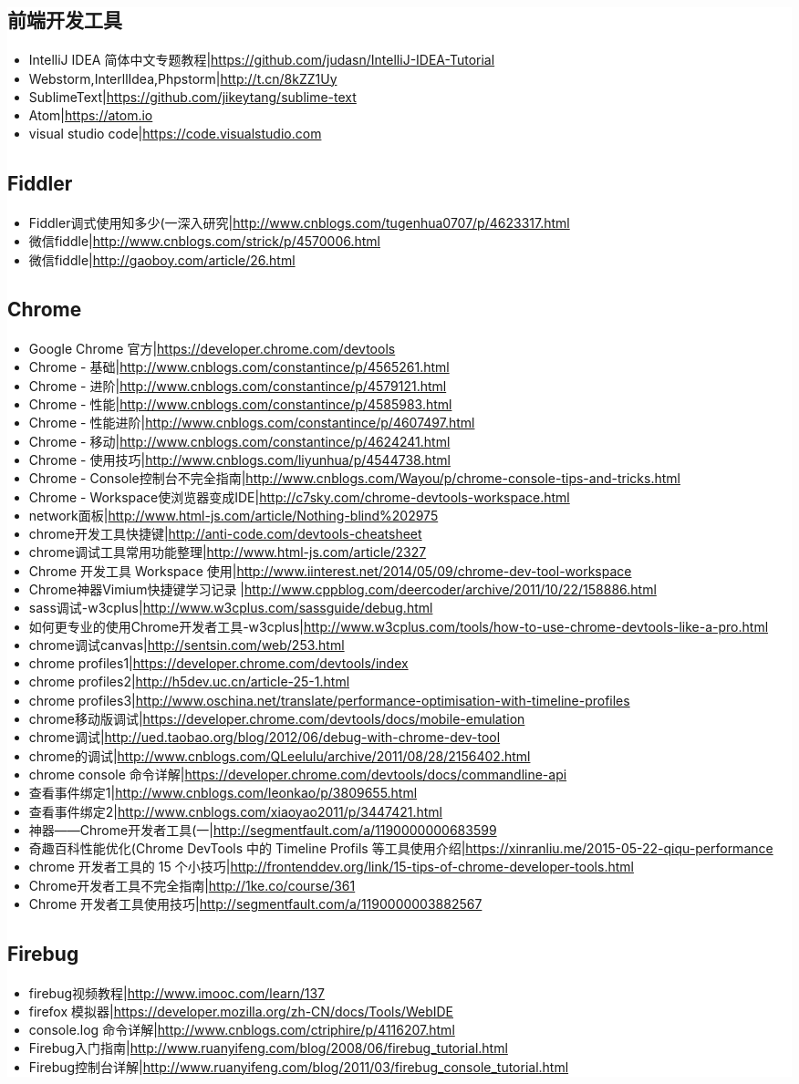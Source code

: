 ## 前端开发工具

* IntelliJ IDEA 简体中文专题教程|https://github.com/judasn/IntelliJ-IDEA-Tutorial 
* Webstorm,InterllIdea,Phpstorm|http://t.cn/8kZZ1Uy 
* SublimeText|https://github.com/jikeytang/sublime-text 
* Atom|https://atom.io 
* visual studio code|https://code.visualstudio.com 

## Fiddler
* Fiddler调式使用知多少(一深入研究|http://www.cnblogs.com/tugenhua0707/p/4623317.html 
* 微信fiddle|http://www.cnblogs.com/strick/p/4570006.html 
* 微信fiddle|http://gaoboy.com/article/26.html 

## Chrome
* Google Chrome 官方|https://developer.chrome.com/devtools 
* Chrome - 基础|http://www.cnblogs.com/constantince/p/4565261.html 
* Chrome - 进阶|http://www.cnblogs.com/constantince/p/4579121.html 
* Chrome - 性能|http://www.cnblogs.com/constantince/p/4585983.html 
* Chrome - 性能进阶|http://www.cnblogs.com/constantince/p/4607497.html 
* Chrome - 移动|http://www.cnblogs.com/constantince/p/4624241.html 
* Chrome - 使用技巧|http://www.cnblogs.com/liyunhua/p/4544738.html 
* Chrome - Console控制台不完全指南|http://www.cnblogs.com/Wayou/p/chrome-console-tips-and-tricks.html 
* Chrome - Workspace使浏览器变成IDE|http://c7sky.com/chrome-devtools-workspace.html 
* network面板|http://www.html-js.com/article/Nothing-blind%202975 
* chrome开发工具快捷键|http://anti-code.com/devtools-cheatsheet 
* chrome调试工具常用功能整理|http://www.html-js.com/article/2327 
* Chrome 开发工具 Workspace 使用|http://www.iinterest.net/2014/05/09/chrome-dev-tool-workspace 
* Chrome神器Vimium快捷键学习记录 |http://www.cppblog.com/deercoder/archive/2011/10/22/158886.html 
* sass调试-w3cplus|http://www.w3cplus.com/sassguide/debug.html 
* 如何更专业的使用Chrome开发者工具-w3cplus|http://www.w3cplus.com/tools/how-to-use-chrome-devtools-like-a-pro.html 
* chrome调试canvas|http://sentsin.com/web/253.html 
* chrome profiles1|https://developer.chrome.com/devtools/index 
* chrome profiles2|http://h5dev.uc.cn/article-25-1.html 
* chrome profiles3|http://www.oschina.net/translate/performance-optimisation-with-timeline-profiles 
* chrome移动版调试|https://developer.chrome.com/devtools/docs/mobile-emulation 
* chrome调试|http://ued.taobao.org/blog/2012/06/debug-with-chrome-dev-tool 
* chrome的调试|http://www.cnblogs.com/QLeelulu/archive/2011/08/28/2156402.html 
* chrome console 命令详解|https://developer.chrome.com/devtools/docs/commandline-api 
* 查看事件绑定1|http://www.cnblogs.com/leonkao/p/3809655.html 
* 查看事件绑定2|http://www.cnblogs.com/xiaoyao2011/p/3447421.html 
* 神器——Chrome开发者工具(一|http://segmentfault.com/a/1190000000683599 
* 奇趣百科性能优化(Chrome DevTools 中的 Timeline Profils 等工具使用介绍|https://xinranliu.me/2015-05-22-qiqu-performance 
* chrome 开发者工具的 15 个小技巧|http://frontenddev.org/link/15-tips-of-chrome-developer-tools.html 
* Chrome开发者工具不完全指南|http://1ke.co/course/361 
* Chrome 开发者工具使用技巧|http://segmentfault.com/a/1190000003882567 

## Firebug
* firebug视频教程|http://www.imooc.com/learn/137 
* firefox 模拟器|https://developer.mozilla.org/zh-CN/docs/Tools/WebIDE 
* console.log 命令详解|http://www.cnblogs.com/ctriphire/p/4116207.html 
* Firebug入门指南|http://www.ruanyifeng.com/blog/2008/06/firebug_tutorial.html 
* Firebug控制台详解|http://www.ruanyifeng.com/blog/2011/03/firebug_console_tutorial.html 
  